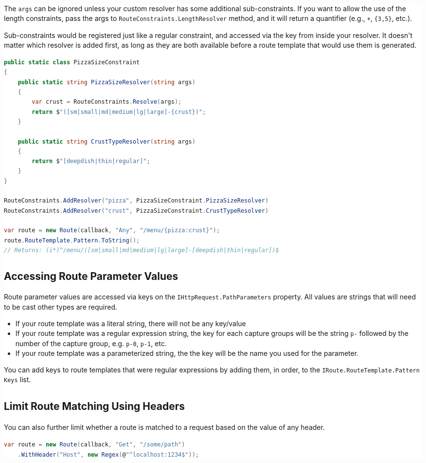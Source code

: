 The `args` can be ignored unless your custom resolver has some additional sub-constraints. If you want to allow the use of the length constraints, pass the args to `RouteConstraints.LengthResolver` method, and it will return a quantifier (e.g., `+`, `{3,5}`, etc.).

Sub-constraints would be registered just like a regular constraint, and accessed via the key from inside your resolver. It doesn't matter which resolver is added first, as long as they are both available before a route template that would use them is generated.

```csharp
public static class PizzaSizeConstraint
{
    public static string PizzaSizeResolver(string args)
    {
        var crust = RouteConstraints.Resolve(args);
        return $"([sm|small|md|medium|lg|large]-{crust})";
    }

    public static string CrustTypeResolver(string args)
    {
        return $"[deepdish|thin|regular]";
    }
}

RouteConstraints.AddResolver("pizza", PizzaSizeConstraint.PizzaSizeResolver)
RouteConstraints.AddResolver("crust", PizzaSizeConstraint.CrustTypeResolver)

var route = new Route(callback, "Any", "/menu/{pizza:crust}");
route.RouteTemplate.Pattern.ToString();
// Returns: (i*)^/menu/([sm|small|md|medium|lg|large]-[deepdish|thin|regular])$
```

## Accessing Route Parameter Values

Route parameter values are accessed via keys on the `IHttpRequest.PathParameters` property. All values are strings that will need to be cast other types are required.

- If your route template was a literal string, there will not be any key/value
- If your route template was a regular expression string, the key for each capture groups will be the string `p-` followed by the number of the capture group, e.g. `p-0`, `p-1`, etc.
- If your route template was a parameterized string, the the key will be the name you used for the parameter.

You can add keys to route templates that were regular expressions by adding them, in order, to the `IRoute.RouteTemplate.PatternKeys` list.

## Limit Route Matching Using Headers

You can also further limit whether a route is matched to a request based on the value of any header.

```csharp
var route = new Route(callback, "Get", "/some/path")
    .WithHeader("Host", new Regex(@"^localhost:1234$"));
```

